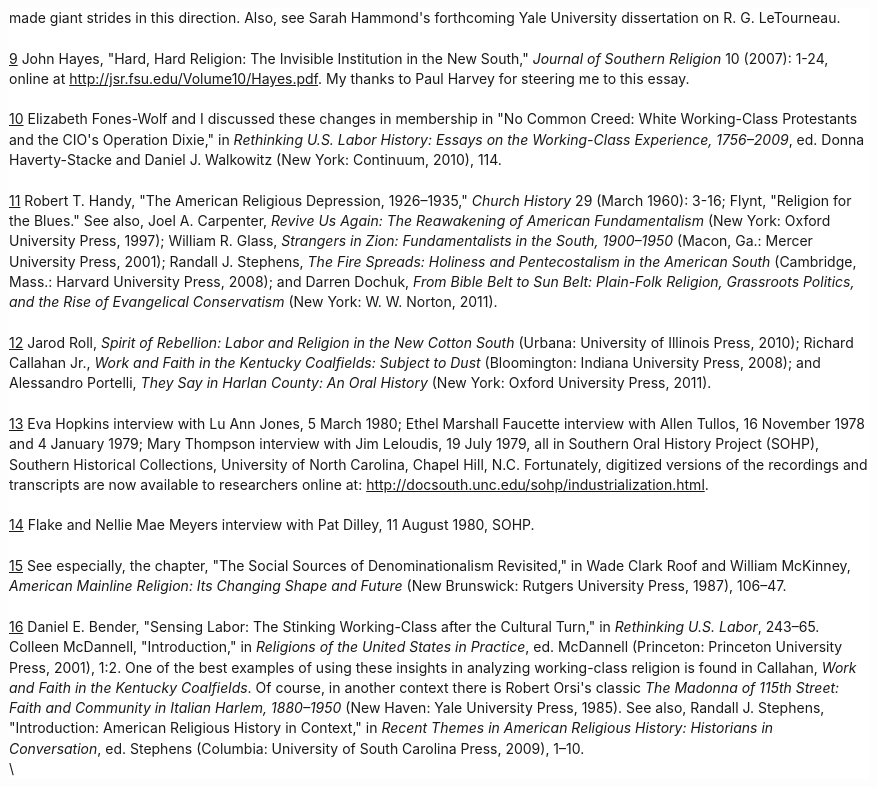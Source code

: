 made giant strides in this direction. Also, see Sarah Hammond's
forthcoming Yale University dissertation on R. G. LeTourneau.\
 \
 [9](#tx9) John Hayes, "Hard, Hard Religion: The Invisible Institution
in the New South," *Journal of Southern Religion* 10 (2007): 1-24,
online at http://jsr.fsu.edu/Volume10/Hayes.pdf. My thanks to Paul
Harvey for steering me to this essay.\
 \
 [10](#tx10) Elizabeth Fones-Wolf and I discussed these changes in
membership in "No Common Creed: White Working-Class Protestants and the
CIO's Operation Dixie," in *Rethinking U.S. Labor History: Essays on the
Working-Class Experience, 1756–2009*, ed. Donna Haverty-Stacke and
Daniel J. Walkowitz (New York: Continuum, 2010), 114.\
 \
 [11](#tx11) Robert T. Handy, "The American Religious Depression,
1926–1935," *Church History* 29 (March 1960): 3-16; Flynt, "Religion for
the Blues." See also, Joel A. Carpenter, *Revive Us Again: The
Reawakening of American Fundamentalism* (New York: Oxford University
Press, 1997); William R. Glass, *Strangers in Zion: Fundamentalists in
the South, 1900–1950* (Macon, Ga.: Mercer University Press, 2001);
Randall J. Stephens, *The Fire Spreads: Holiness and Pentecostalism in
the American South* (Cambridge, Mass.: Harvard University Press, 2008);
and Darren Dochuk, *From Bible Belt to Sun Belt: Plain-Folk Religion,
Grassroots Politics, and the Rise of Evangelical Conservatism* (New
York: W. W. Norton, 2011).\
 \
 [12](#tx12) Jarod Roll, *Spirit of Rebellion: Labor and Religion in the
New Cotton South* (Urbana: University of Illinois Press, 2010); Richard
Callahan Jr., *Work and Faith in the Kentucky Coalfields: Subject to
Dust* (Bloomington: Indiana University Press, 2008); and Alessandro
Portelli, *They Say in Harlan County: An Oral History* (New York: Oxford
University Press, 2011).\
 \
 [13](#tx13) Eva Hopkins interview with Lu Ann Jones, 5 March 1980;
Ethel Marshall Faucette interview with Allen Tullos, 16 November 1978
and 4 January 1979; Mary Thompson interview with Jim Leloudis, 19 July
1979, all in Southern Oral History Project (SOHP), Southern Historical
Collections, University of North Carolina, Chapel Hill, N.C.
Fortunately, digitized versions of the recordings and transcripts are
now available to researchers online at:
http://docsouth.unc.edu/sohp/industrialization.html. \
 \
 [14](#tx14) Flake and Nellie Mae Meyers interview with Pat Dilley, 11
August 1980, SOHP. \
 \
 [15](#tx15) See especially, the chapter, "The Social Sources of
Denominationalism Revisited," in Wade Clark Roof and William McKinney,
*American Mainline Religion: Its Changing Shape and Future* (New
Brunswick: Rutgers University Press, 1987), 106–47. \
 \
 [16](#tx16) Daniel E. Bender, "Sensing Labor: The Stinking
Working-Class after the Cultural Turn," in *Rethinking U.S. Labor*,
243–65. Colleen McDannell, "Introduction," in *Religions of the United
States in Practice*, ed. McDannell (Princeton: Princeton University
Press, 2001), 1:2. One of the best examples of using these insights in
analyzing working-class religion is found in Callahan, *Work and Faith
in the Kentucky Coalfields*. Of course, in another context there is
Robert Orsi's classic *The Madonna of 115th Street: Faith and Community
in Italian Harlem, 1880–1950* (New Haven: Yale University Press, 1985).
See also, Randall J. Stephens, "Introduction: American Religious History
in Context," in *Recent Themes in American Religious History: Historians
in Conversation*, ed. Stephens (Columbia: University of South Carolina
Press, 2009), 1–10.\
 \